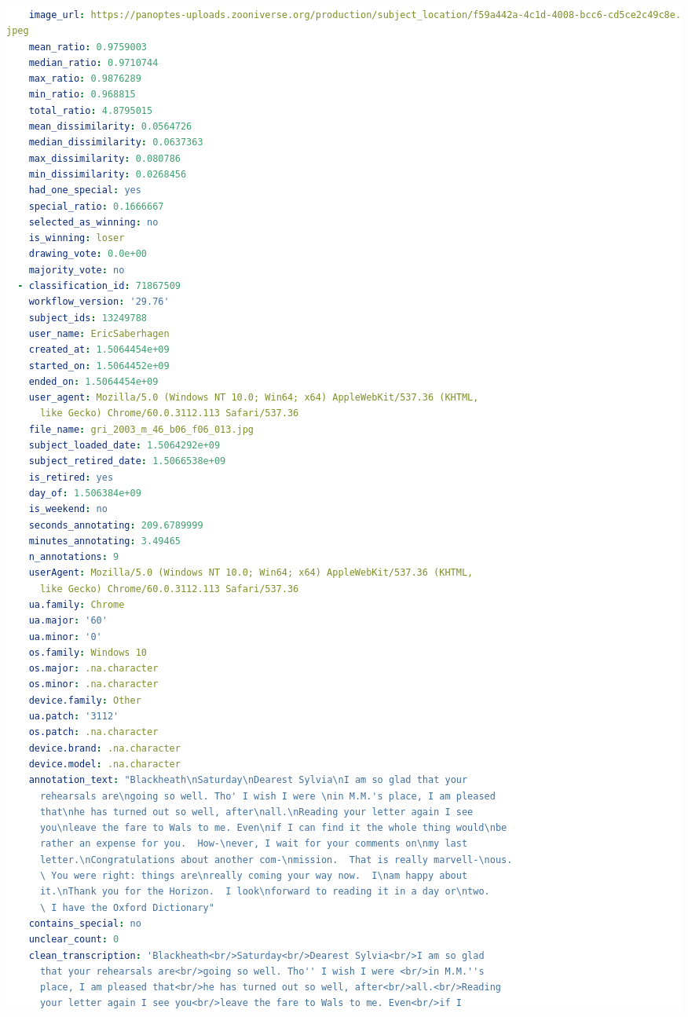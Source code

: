 ```yaml
    image_url: https://panoptes-uploads.zooniverse.org/production/subject_location/f59a442a-4c1d-4008-bcc6-cd5ce2c49c8e.jpeg
    mean_ratio: 0.9759003
    median_ratio: 0.9710744
    max_ratio: 0.9876289
    min_ratio: 0.968815
    total_ratio: 4.8795015
    mean_dissimilarity: 0.0564726
    median_dissimilarity: 0.0637363
    max_dissimilarity: 0.080786
    min_dissimilarity: 0.0268456
    had_one_special: yes
    special_ratio: 0.1666667
    selected_as_winning: no
    is_winning: loser
    drawing_vote: 0.0e+00
    majority_vote: no
  - classification_id: 71867509
    workflow_version: '29.76'
    subject_ids: 13249788
    user_name: EricSaberhagen
    created_at: 1.5064454e+09
    started_on: 1.5064452e+09
    ended_on: 1.5064454e+09
    user_agent: Mozilla/5.0 (Windows NT 10.0; Win64; x64) AppleWebKit/537.36 (KHTML,
      like Gecko) Chrome/60.0.3112.113 Safari/537.36
    file_name: gri_2003_m_46_b06_f06_013.jpg
    subject_loaded_date: 1.5064292e+09
    subject_retired_date: 1.5066538e+09
    is_retired: yes
    day_of: 1.506384e+09
    is_weekend: no
    seconds_annotating: 209.6789999
    minutes_annotating: 3.49465
    n_annotations: 9
    userAgent: Mozilla/5.0 (Windows NT 10.0; Win64; x64) AppleWebKit/537.36 (KHTML,
      like Gecko) Chrome/60.0.3112.113 Safari/537.36
    ua.family: Chrome
    ua.major: '60'
    ua.minor: '0'
    os.family: Windows 10
    os.major: .na.character
    os.minor: .na.character
    device.family: Other
    ua.patch: '3112'
    os.patch: .na.character
    device.brand: .na.character
    device.model: .na.character
    annotation_text: "Blackheath\nSaturday\nDearest Sylvia\nI am so glad that your
      rehearsals are\ngoing so well. Tho' I wish I were \nin M.M.'s place, I am pleased
      that\nhe has turned out so well, after\nall.\nReading your letter again I see
      you\nleave the fare to Wals to me. Even\nif I can find it the whole thing would\nbe
      rather an expense for you.  How-\never, I wait for your comments on\nmy last
      letter.\nCongratulations about another com-\nmission.  That is really marvell-\nous.
      \ You were right: things are\nreally coming your way now.  I\nam happy about
      it.\nThank you for the Horizon.  I look\nforward to reading it in a day or\ntwo.
      \ I have the Oxford Dictionary"
    contains_special: no
    unclear_count: 0
    clean_transcription: 'Blackheath<br/>Saturday<br/>Dearest Sylvia<br/>I am so glad
      that your rehearsals are<br/>going so well. Tho'' I wish I were <br/>in M.M.''s
      place, I am pleased that<br/>he has turned out so well, after<br/>all.<br/>Reading
      your letter again I see you<br/>leave the fare to Wals to me. Even<br/>if I
```